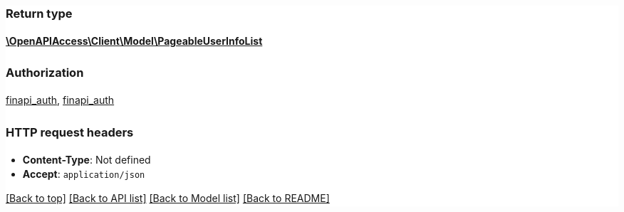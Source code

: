 
### Return type

[**\OpenAPIAccess\Client\Model\PageableUserInfoList**](../Model/PageableUserInfoList.md)

### Authorization

[finapi_auth](../../README.md#finapi_auth), [finapi_auth](../../README.md#finapi_auth)

### HTTP request headers

- **Content-Type**: Not defined
- **Accept**: `application/json`

[[Back to top]](#) [[Back to API list]](../../README.md#endpoints)
[[Back to Model list]](../../README.md#models)
[[Back to README]](../../README.md)
